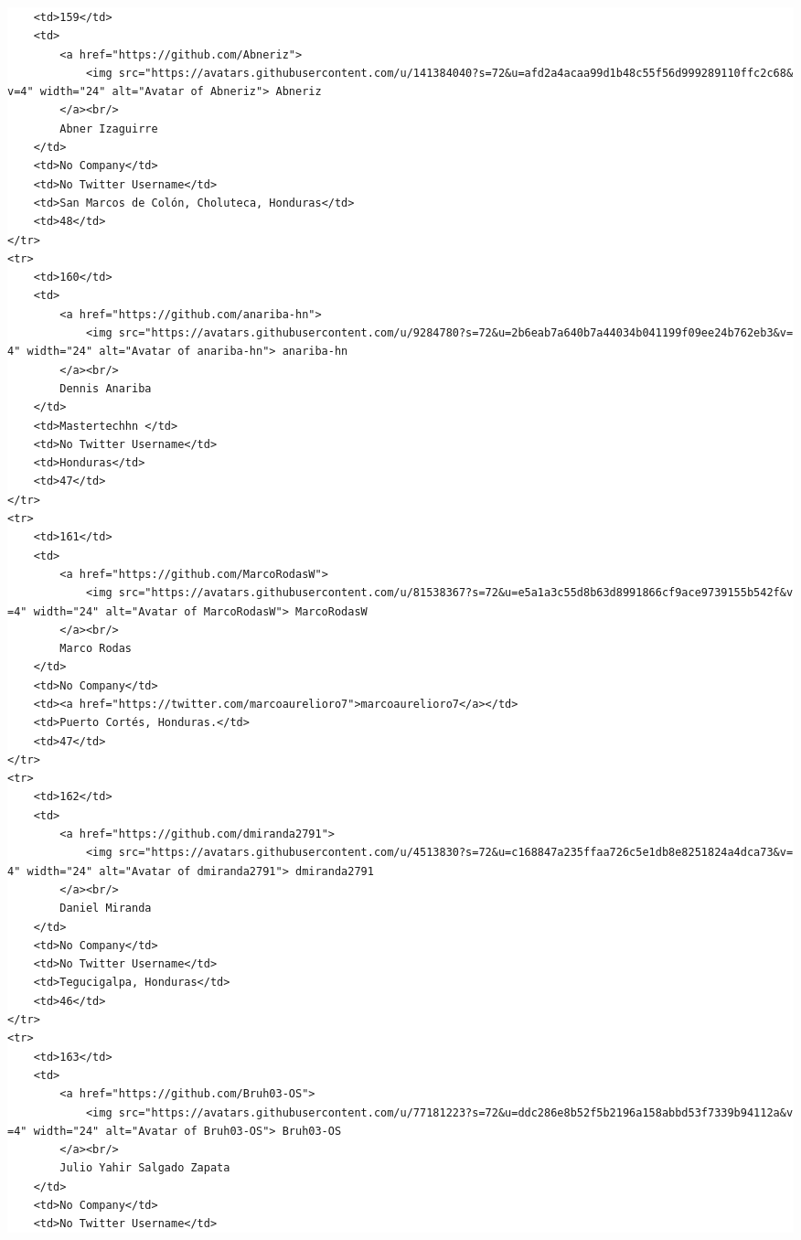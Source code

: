 		<td>159</td>
		<td>
			<a href="https://github.com/Abneriz">
				<img src="https://avatars.githubusercontent.com/u/141384040?s=72&u=afd2a4acaa99d1b48c55f56d999289110ffc2c68&v=4" width="24" alt="Avatar of Abneriz"> Abneriz
			</a><br/>
			Abner Izaguirre
		</td>
		<td>No Company</td>
		<td>No Twitter Username</td>
		<td>San Marcos de Colón, Choluteca, Honduras</td>
		<td>48</td>
	</tr>
	<tr>
		<td>160</td>
		<td>
			<a href="https://github.com/anariba-hn">
				<img src="https://avatars.githubusercontent.com/u/9284780?s=72&u=2b6eab7a640b7a44034b041199f09ee24b762eb3&v=4" width="24" alt="Avatar of anariba-hn"> anariba-hn
			</a><br/>
			Dennis Anariba
		</td>
		<td>Mastertechhn </td>
		<td>No Twitter Username</td>
		<td>Honduras</td>
		<td>47</td>
	</tr>
	<tr>
		<td>161</td>
		<td>
			<a href="https://github.com/MarcoRodasW">
				<img src="https://avatars.githubusercontent.com/u/81538367?s=72&u=e5a1a3c55d8b63d8991866cf9ace9739155b542f&v=4" width="24" alt="Avatar of MarcoRodasW"> MarcoRodasW
			</a><br/>
			Marco Rodas
		</td>
		<td>No Company</td>
		<td><a href="https://twitter.com/marcoaurelioro7">marcoaurelioro7</a></td>
		<td>Puerto Cortés, Honduras.</td>
		<td>47</td>
	</tr>
	<tr>
		<td>162</td>
		<td>
			<a href="https://github.com/dmiranda2791">
				<img src="https://avatars.githubusercontent.com/u/4513830?s=72&u=c168847a235ffaa726c5e1db8e8251824a4dca73&v=4" width="24" alt="Avatar of dmiranda2791"> dmiranda2791
			</a><br/>
			Daniel Miranda
		</td>
		<td>No Company</td>
		<td>No Twitter Username</td>
		<td>Tegucigalpa, Honduras</td>
		<td>46</td>
	</tr>
	<tr>
		<td>163</td>
		<td>
			<a href="https://github.com/Bruh03-OS">
				<img src="https://avatars.githubusercontent.com/u/77181223?s=72&u=ddc286e8b52f5b2196a158abbd53f7339b94112a&v=4" width="24" alt="Avatar of Bruh03-OS"> Bruh03-OS
			</a><br/>
			Julio Yahir Salgado Zapata
		</td>
		<td>No Company</td>
		<td>No Twitter Username</td>